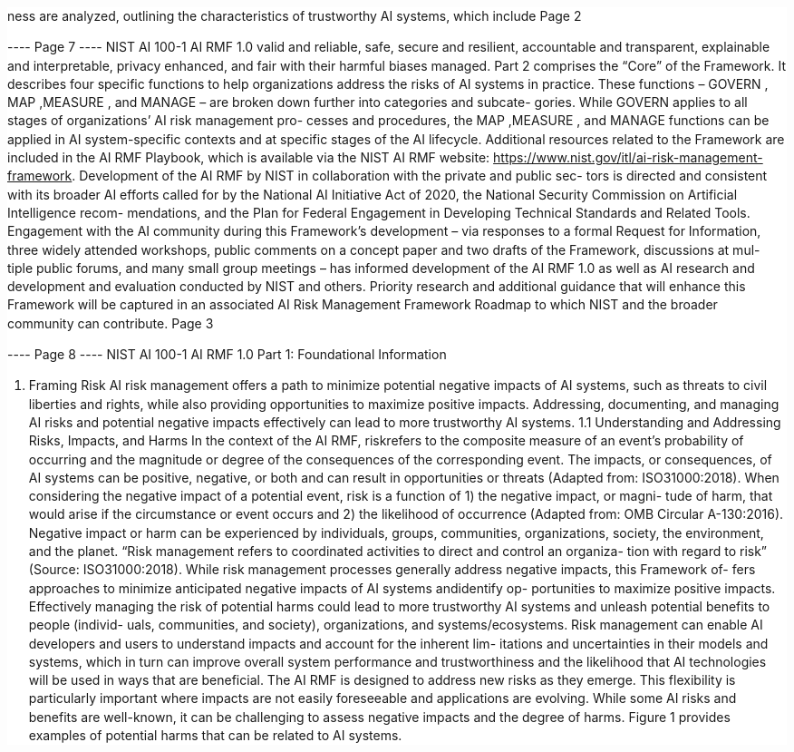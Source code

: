 ness are analyzed, outlining the characteristics of trustworthy AI systems, which include
Page 2

---- Page 7 ----
NIST AI 100-1 AI RMF 1.0
valid and reliable, safe, secure and resilient, accountable and transparent, explainable and
interpretable, privacy enhanced, and fair with their harmful biases managed.
Part 2 comprises the “Core” of the Framework. It describes four specific functions to help
organizations address the risks of AI systems in practice. These functions – GOVERN ,
MAP ,MEASURE , and MANAGE – are broken down further into categories and subcate-
gories. While GOVERN applies to all stages of organizations’ AI risk management pro-
cesses and procedures, the MAP ,MEASURE , and MANAGE functions can be applied in AI
system-specific contexts and at specific stages of the AI lifecycle.
Additional resources related to the Framework are included in the AI RMF Playbook,
which is available via the NIST AI RMF website:
https://www.nist.gov/itl/ai-risk-management-framework.
Development of the AI RMF by NIST in collaboration with the private and public sec-
tors is directed and consistent with its broader AI efforts called for by the National AI
Initiative Act of 2020, the National Security Commission on Artificial Intelligence recom-
mendations, and the Plan for Federal Engagement in Developing Technical Standards and
Related Tools. Engagement with the AI community during this Framework’s development
– via responses to a formal Request for Information, three widely attended workshops,
public comments on a concept paper and two drafts of the Framework, discussions at mul-
tiple public forums, and many small group meetings – has informed development of the AI
RMF 1.0 as well as AI research and development and evaluation conducted by NIST and
others. Priority research and additional guidance that will enhance this Framework will be
captured in an associated AI Risk Management Framework Roadmap to which NIST and
the broader community can contribute.
Page 3

---- Page 8 ----
NIST AI 100-1 AI RMF 1.0
Part 1: Foundational Information
1. Framing Risk
AI risk management offers a path to minimize potential negative impacts of AI systems,
such as threats to civil liberties and rights, while also providing opportunities to maximize
positive impacts. Addressing, documenting, and managing AI risks and potential negative
impacts effectively can lead to more trustworthy AI systems.
1.1 Understanding and Addressing Risks, Impacts, and Harms
In the context of the AI RMF, riskrefers to the composite measure of an event’s probability
of occurring and the magnitude or degree of the consequences of the corresponding event.
The impacts, or consequences, of AI systems can be positive, negative, or both and can
result in opportunities or threats (Adapted from: ISO31000:2018). When considering the
negative impact of a potential event, risk is a function of 1) the negative impact, or magni-
tude of harm, that would arise if the circumstance or event occurs and 2) the likelihood of
occurrence (Adapted from: OMB Circular A-130:2016). Negative impact or harm can be
experienced by individuals, groups, communities, organizations, society, the environment,
and the planet.
“Risk management refers to coordinated activities to direct and control an organiza-
tion with regard to risk” (Source: ISO31000:2018).
While risk management processes generally address negative impacts, this Framework of-
fers approaches to minimize anticipated negative impacts of AI systems andidentify op-
portunities to maximize positive impacts. Effectively managing the risk of potential harms
could lead to more trustworthy AI systems and unleash potential benefits to people (individ-
uals, communities, and society), organizations, and systems/ecosystems. Risk management
can enable AI developers and users to understand impacts and account for the inherent lim-
itations and uncertainties in their models and systems, which in turn can improve overall
system performance and trustworthiness and the likelihood that AI technologies will be
used in ways that are beneficial.
The AI RMF is designed to address new risks as they emerge. This flexibility is particularly
important where impacts are not easily foreseeable and applications are evolving. While
some AI risks and benefits are well-known, it can be challenging to assess negative impacts
and the degree of harms. Figure 1 provides examples of potential harms that can be related
to AI systems.